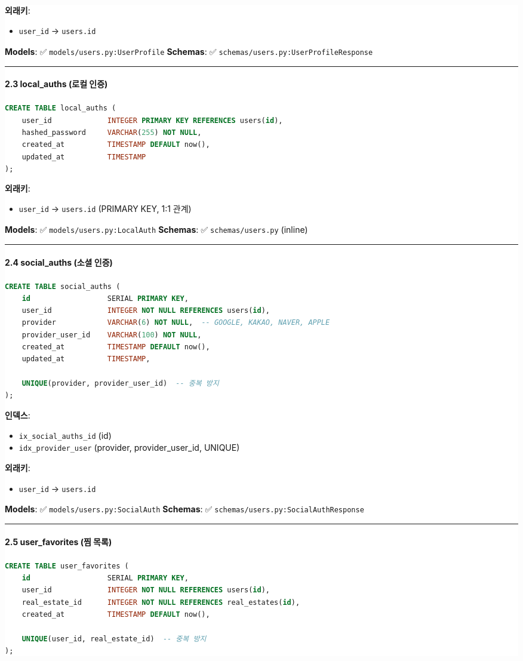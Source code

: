 **외래키**:
- `user_id` → `users.id`

**Models**: ✅ `models/users.py:UserProfile`
**Schemas**: ✅ `schemas/users.py:UserProfileResponse`

---

#### 2.3 local_auths (로컬 인증)
```sql
CREATE TABLE local_auths (
    user_id             INTEGER PRIMARY KEY REFERENCES users(id),
    hashed_password     VARCHAR(255) NOT NULL,
    created_at          TIMESTAMP DEFAULT now(),
    updated_at          TIMESTAMP
);
```

**외래키**:
- `user_id` → `users.id` (PRIMARY KEY, 1:1 관계)

**Models**: ✅ `models/users.py:LocalAuth`
**Schemas**: ✅ `schemas/users.py` (inline)

---

#### 2.4 social_auths (소셜 인증)
```sql
CREATE TABLE social_auths (
    id                  SERIAL PRIMARY KEY,
    user_id             INTEGER NOT NULL REFERENCES users(id),
    provider            VARCHAR(6) NOT NULL,  -- GOOGLE, KAKAO, NAVER, APPLE
    provider_user_id    VARCHAR(100) NOT NULL,
    created_at          TIMESTAMP DEFAULT now(),
    updated_at          TIMESTAMP,

    UNIQUE(provider, provider_user_id)  -- 중복 방지
);
```

**인덱스**:
- `ix_social_auths_id` (id)
- `idx_provider_user` (provider, provider_user_id, UNIQUE)

**외래키**:
- `user_id` → `users.id`

**Models**: ✅ `models/users.py:SocialAuth`
**Schemas**: ✅ `schemas/users.py:SocialAuthResponse`

---

#### 2.5 user_favorites (찜 목록)
```sql
CREATE TABLE user_favorites (
    id                  SERIAL PRIMARY KEY,
    user_id             INTEGER NOT NULL REFERENCES users(id),
    real_estate_id      INTEGER NOT NULL REFERENCES real_estates(id),
    created_at          TIMESTAMP DEFAULT now(),

    UNIQUE(user_id, real_estate_id)  -- 중복 방지
);
```
